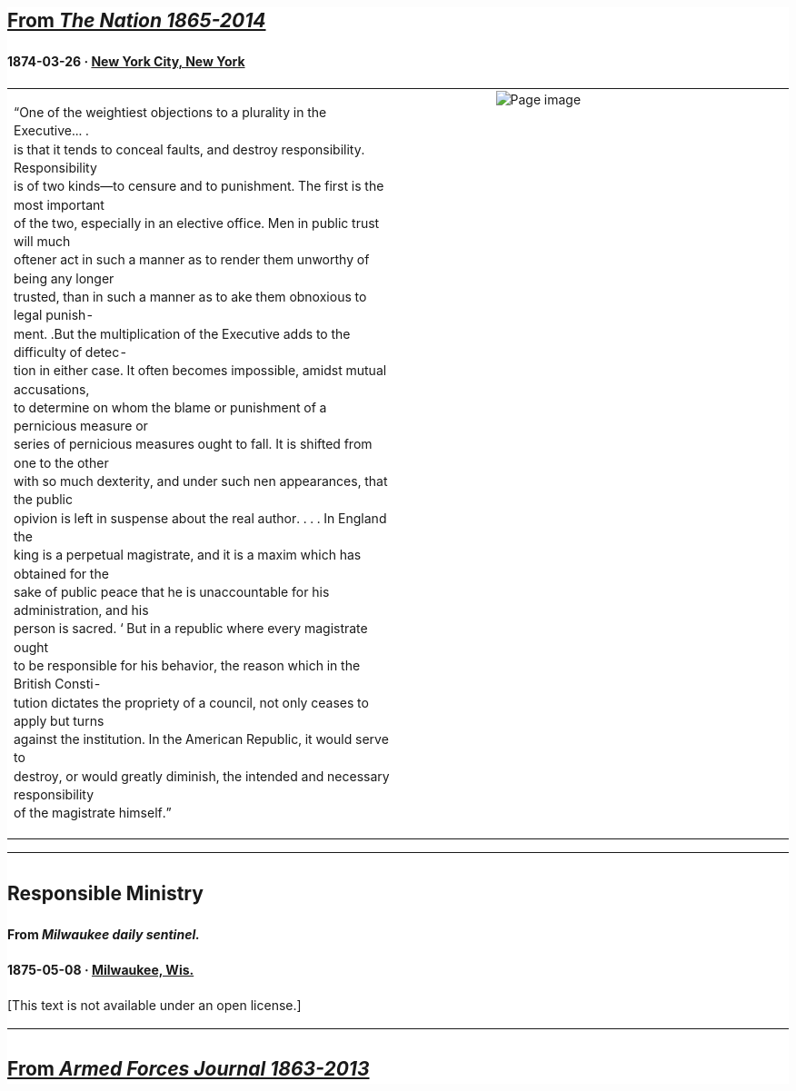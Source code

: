 ## [From _The Nation 1865-2014_](https://archive.org/details/sim_nation_1874-03-26_18_456/page/n3/mode/1up?view=theater)

#### 1874-03-26 &middot; [New York City, New York](http://dbpedia.org/resource/New_York_City)

<table style="width: 100%;"><tr><td style="width: 50%">

  
  
“One of the weightiest objections to a plurality in the Executive... .  
is that it tends to conceal faults, and destroy responsibility. Responsibility  
is of two kinds—to censure and to punishment. The first is the most important  
of the two, especially in an elective office. Men in public trust will much  
oftener act in such a manner as to render them unworthy of being any longer  
trusted, than in such a manner as to ake them obnoxious to legal punish-  
ment. .But the multiplication of the Executive adds to the difficulty of detec-  
tion in either case. It often becomes impossible, amidst mutual accusations,  
to determine on whom the blame or punishment of a pernicious measure or  
series of pernicious measures ought to fall. It is shifted from one to the other  
with so much dexterity, and under such nen appearances, that the public  
opivion is left in suspense about the real author. . . . In England the  
king is a perpetual magistrate, and it is a maxim which has obtained for the  
sake of public peace that he is unaccountable for his administration, and his  
person is sacred. ‘ But in a republic where every magistrate ought  
to be responsible for his behavior, the reason which in the British Consti-  
tution dictates the propriety of a council, not only ceases to apply but turns  
against the institution. In the American Republic, it would serve to  
destroy, or would greatly diminish, the intended and necessary responsibility  
of the magistrate himself.”
</td><td style="width: 50%; max-height: 75%; margin: auto; display: block;">
<img alt="Page image" src="https://iiif.archive.org/image/iiif/2/sim_nation_1874-03-26_18_456%2Fsim_nation_1874-03-26_18_456_jp2.zip%2Fsim_nation_1874-03-26_18_456_jp2%2Fsim_nation_1874-03-26_18_456_0003.jp2/pct:50.21574973031284,24.777994368637643,38.45738942826321,17.630495993069093/600,/0/default.jpg"/>
</td>
</tr></table>

---

## Responsible Ministry

#### From _Milwaukee daily sentinel._

#### 1875-05-08 &middot; [Milwaukee, Wis.](http://dbpedia.org/resource/Milwaukee)

[This text is not available under an open license.]

---

## [From _Armed Forces Journal 1863-2013_](https://archive.org/details/sim_armed-forces-journal_1876-12-30_14_21/page/n8/mode/1up?view=theater)
